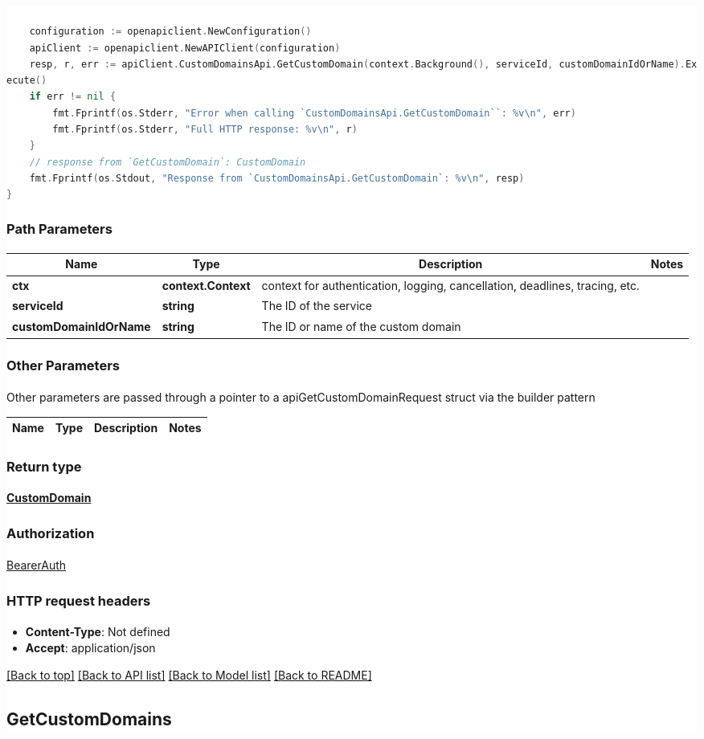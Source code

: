 ```go

    configuration := openapiclient.NewConfiguration()
    apiClient := openapiclient.NewAPIClient(configuration)
    resp, r, err := apiClient.CustomDomainsApi.GetCustomDomain(context.Background(), serviceId, customDomainIdOrName).Execute()
    if err != nil {
        fmt.Fprintf(os.Stderr, "Error when calling `CustomDomainsApi.GetCustomDomain``: %v\n", err)
        fmt.Fprintf(os.Stderr, "Full HTTP response: %v\n", r)
    }
    // response from `GetCustomDomain`: CustomDomain
    fmt.Fprintf(os.Stdout, "Response from `CustomDomainsApi.GetCustomDomain`: %v\n", resp)
}
```

### Path Parameters


Name | Type | Description  | Notes
------------- | ------------- | ------------- | -------------
**ctx** | **context.Context** | context for authentication, logging, cancellation, deadlines, tracing, etc.
**serviceId** | **string** | The ID of the service | 
**customDomainIdOrName** | **string** | The ID or name of the custom domain | 

### Other Parameters

Other parameters are passed through a pointer to a apiGetCustomDomainRequest struct via the builder pattern


Name | Type | Description  | Notes
------------- | ------------- | ------------- | -------------



### Return type

[**CustomDomain**](CustomDomain.md)

### Authorization

[BearerAuth](../README.md#BearerAuth)

### HTTP request headers

- **Content-Type**: Not defined
- **Accept**: application/json

[[Back to top]](#) [[Back to API list]](../README.md#documentation-for-api-endpoints)
[[Back to Model list]](../README.md#documentation-for-models)
[[Back to README]](../README.md)


## GetCustomDomains
